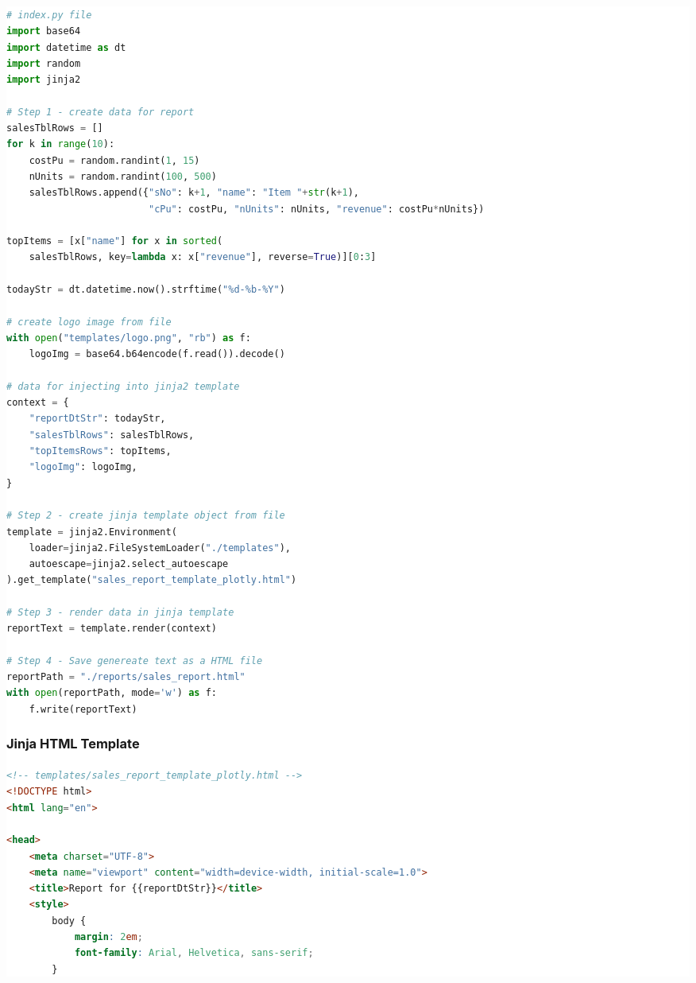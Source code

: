 ```python
# index.py file
import base64
import datetime as dt
import random
import jinja2

# Step 1 - create data for report
salesTblRows = []
for k in range(10):
    costPu = random.randint(1, 15)
    nUnits = random.randint(100, 500)
    salesTblRows.append({"sNo": k+1, "name": "Item "+str(k+1),
                         "cPu": costPu, "nUnits": nUnits, "revenue": costPu*nUnits})

topItems = [x["name"] for x in sorted(
    salesTblRows, key=lambda x: x["revenue"], reverse=True)][0:3]

todayStr = dt.datetime.now().strftime("%d-%b-%Y")

# create logo image from file
with open("templates/logo.png", "rb") as f:
    logoImg = base64.b64encode(f.read()).decode()

# data for injecting into jinja2 template
context = {
    "reportDtStr": todayStr,
    "salesTblRows": salesTblRows,
    "topItemsRows": topItems,
    "logoImg": logoImg,
}

# Step 2 - create jinja template object from file
template = jinja2.Environment(
    loader=jinja2.FileSystemLoader("./templates"),
    autoescape=jinja2.select_autoescape
).get_template("sales_report_template_plotly.html")

# Step 3 - render data in jinja template
reportText = template.render(context)

# Step 4 - Save genereate text as a HTML file
reportPath = "./reports/sales_report.html"
with open(reportPath, mode='w') as f:
    f.write(reportText)

```

### Jinja HTML Template

```html
<!-- templates/sales_report_template_plotly.html -->
<!DOCTYPE html>
<html lang="en">

<head>
    <meta charset="UTF-8">
    <meta name="viewport" content="width=device-width, initial-scale=1.0">
    <title>Report for {{reportDtStr}}</title>
    <style>
        body {
            margin: 2em;
            font-family: Arial, Helvetica, sans-serif;
        }
```